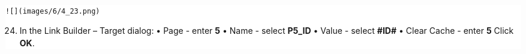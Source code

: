     ![](images/6/4_23.png)

24.	In the Link Builder – Target dialog:
    • Page - enter **5**
    • Name - select **P5_ID**
    • Value - select **#ID#**
    • Clear Cache - enter **5**
    Click **OK**.